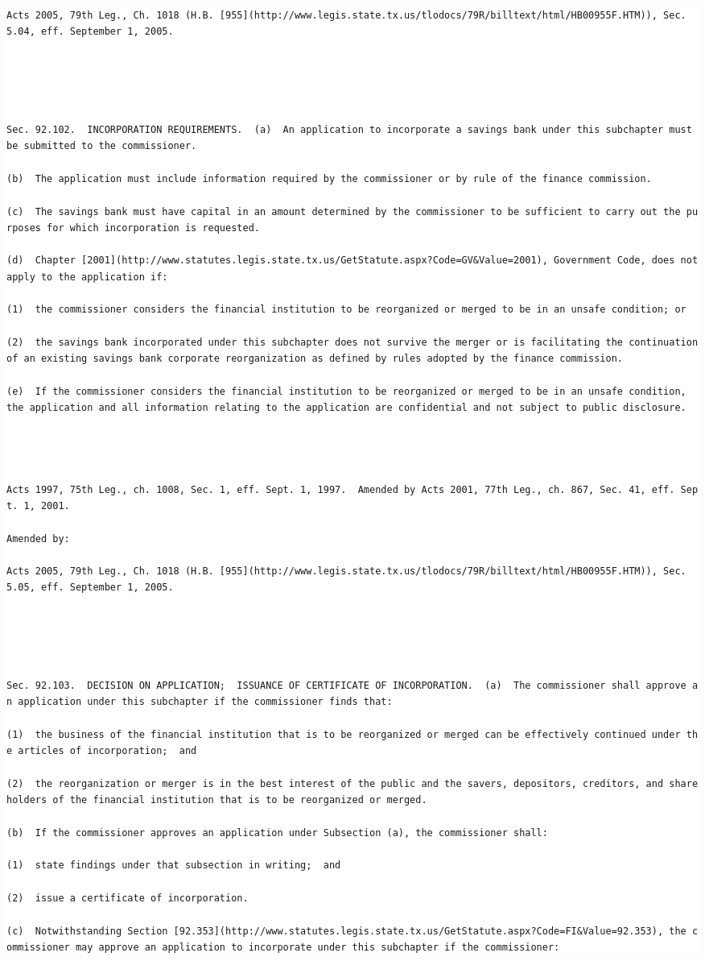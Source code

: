     Acts 2005, 79th Leg., Ch. 1018 (H.B. [955](http://www.legis.state.tx.us/tlodocs/79R/billtext/html/HB00955F.HTM)), Sec. 5.04, eff. September 1, 2005.
    
    
    
    
    
    Sec. 92.102.  INCORPORATION REQUIREMENTS.  (a)  An application to incorporate a savings bank under this subchapter must be submitted to the commissioner.
    
    (b)  The application must include information required by the commissioner or by rule of the finance commission.
    
    (c)  The savings bank must have capital in an amount determined by the commissioner to be sufficient to carry out the purposes for which incorporation is requested.
    
    (d)  Chapter [2001](http://www.statutes.legis.state.tx.us/GetStatute.aspx?Code=GV&Value=2001), Government Code, does not apply to the application if:
    
    (1)  the commissioner considers the financial institution to be reorganized or merged to be in an unsafe condition; or
    
    (2)  the savings bank incorporated under this subchapter does not survive the merger or is facilitating the continuation of an existing savings bank corporate reorganization as defined by rules adopted by the finance commission.
    
    (e)  If the commissioner considers the financial institution to be reorganized or merged to be in an unsafe condition,  the application and all information relating to the application are confidential and not subject to public disclosure.
    
    
    
    
    Acts 1997, 75th Leg., ch. 1008, Sec. 1, eff. Sept. 1, 1997.  Amended by Acts 2001, 77th Leg., ch. 867, Sec. 41, eff. Sept. 1, 2001.
    
    Amended by: 
    
    Acts 2005, 79th Leg., Ch. 1018 (H.B. [955](http://www.legis.state.tx.us/tlodocs/79R/billtext/html/HB00955F.HTM)), Sec. 5.05, eff. September 1, 2005.
    
    
    
    
    
    Sec. 92.103.  DECISION ON APPLICATION;  ISSUANCE OF CERTIFICATE OF INCORPORATION.  (a)  The commissioner shall approve an application under this subchapter if the commissioner finds that:
    
    (1)  the business of the financial institution that is to be reorganized or merged can be effectively continued under the articles of incorporation;  and
    
    (2)  the reorganization or merger is in the best interest of the public and the savers, depositors, creditors, and shareholders of the financial institution that is to be reorganized or merged.
    
    (b)  If the commissioner approves an application under Subsection (a), the commissioner shall:
    
    (1)  state findings under that subsection in writing;  and
    
    (2)  issue a certificate of incorporation.
    
    (c)  Notwithstanding Section [92.353](http://www.statutes.legis.state.tx.us/GetStatute.aspx?Code=FI&Value=92.353), the commissioner may approve an application to incorporate under this subchapter if the commissioner:
    